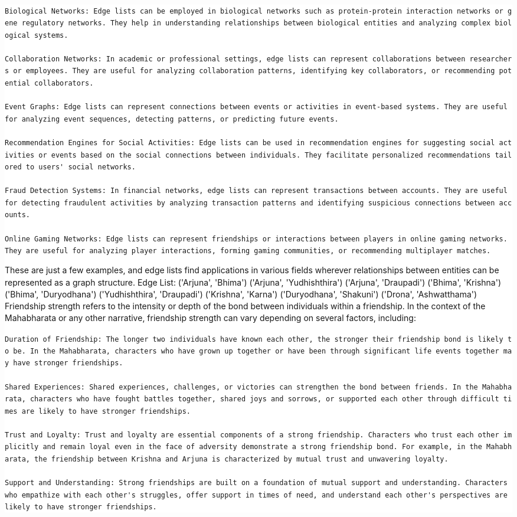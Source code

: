     Biological Networks: Edge lists can be employed in biological networks such as protein-protein interaction networks or gene regulatory networks. They help in understanding relationships between biological entities and analyzing complex biological systems.

    Collaboration Networks: In academic or professional settings, edge lists can represent collaborations between researchers or employees. They are useful for analyzing collaboration patterns, identifying key collaborators, or recommending potential collaborators.

    Event Graphs: Edge lists can represent connections between events or activities in event-based systems. They are useful for analyzing event sequences, detecting patterns, or predicting future events.

    Recommendation Engines for Social Activities: Edge lists can be used in recommendation engines for suggesting social activities or events based on the social connections between individuals. They facilitate personalized recommendations tailored to users' social networks.

    Fraud Detection Systems: In financial networks, edge lists can represent transactions between accounts. They are useful for detecting fraudulent activities by analyzing transaction patterns and identifying suspicious connections between accounts.

    Online Gaming Networks: Edge lists can represent friendships or interactions between players in online gaming networks. They are useful for analyzing player interactions, forming gaming communities, or recommending multiplayer matches.

These are just a few examples, and edge lists find applications in various fields wherever relationships between entities can be represented as a graph structure.
Edge List:
('Arjuna', 'Bhima')
('Arjuna', 'Yudhishthira')
('Arjuna', 'Draupadi')
('Bhima', 'Krishna')
('Bhima', 'Duryodhana')
('Yudhishthira', 'Draupadi')
('Krishna', 'Karna')
('Duryodhana', 'Shakuni')
('Drona', 'Ashwatthama')
Friendship strength refers to the intensity or depth of the bond between individuals within a friendship. In the context of the Mahabharata or any other narrative, friendship strength can vary depending on several factors, including:

    Duration of Friendship: The longer two individuals have known each other, the stronger their friendship bond is likely to be. In the Mahabharata, characters who have grown up together or have been through significant life events together may have stronger friendships.

    Shared Experiences: Shared experiences, challenges, or victories can strengthen the bond between friends. In the Mahabharata, characters who have fought battles together, shared joys and sorrows, or supported each other through difficult times are likely to have stronger friendships.

    Trust and Loyalty: Trust and loyalty are essential components of a strong friendship. Characters who trust each other implicitly and remain loyal even in the face of adversity demonstrate a strong friendship bond. For example, in the Mahabharata, the friendship between Krishna and Arjuna is characterized by mutual trust and unwavering loyalty.

    Support and Understanding: Strong friendships are built on a foundation of mutual support and understanding. Characters who empathize with each other's struggles, offer support in times of need, and understand each other's perspectives are likely to have stronger friendships.
